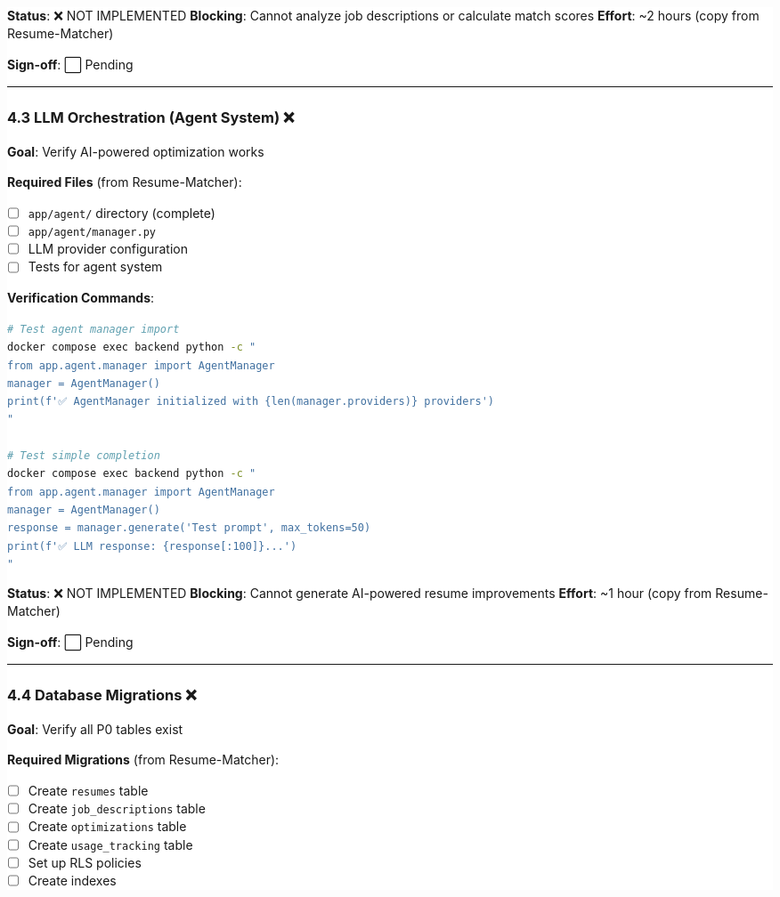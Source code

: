**Status**: ❌ NOT IMPLEMENTED
**Blocking**: Cannot analyze job descriptions or calculate match scores
**Effort**: ~2 hours (copy from Resume-Matcher)

**Sign-off**: ⬜ Pending

---

### 4.3 LLM Orchestration (Agent System) ❌

**Goal**: Verify AI-powered optimization works

**Required Files** (from Resume-Matcher):

- [ ] `app/agent/` directory (complete)
- [ ] `app/agent/manager.py`
- [ ] LLM provider configuration
- [ ] Tests for agent system

**Verification Commands**:

```bash
# Test agent manager import
docker compose exec backend python -c "
from app.agent.manager import AgentManager
manager = AgentManager()
print(f'✅ AgentManager initialized with {len(manager.providers)} providers')
"

# Test simple completion
docker compose exec backend python -c "
from app.agent.manager import AgentManager
manager = AgentManager()
response = manager.generate('Test prompt', max_tokens=50)
print(f'✅ LLM response: {response[:100]}...')
"
```

**Status**: ❌ NOT IMPLEMENTED
**Blocking**: Cannot generate AI-powered resume improvements
**Effort**: ~1 hour (copy from Resume-Matcher)

**Sign-off**: ⬜ Pending

---

### 4.4 Database Migrations ❌

**Goal**: Verify all P0 tables exist

**Required Migrations** (from Resume-Matcher):

- [ ] Create `resumes` table
- [ ] Create `job_descriptions` table
- [ ] Create `optimizations` table
- [ ] Create `usage_tracking` table
- [ ] Set up RLS policies
- [ ] Create indexes
